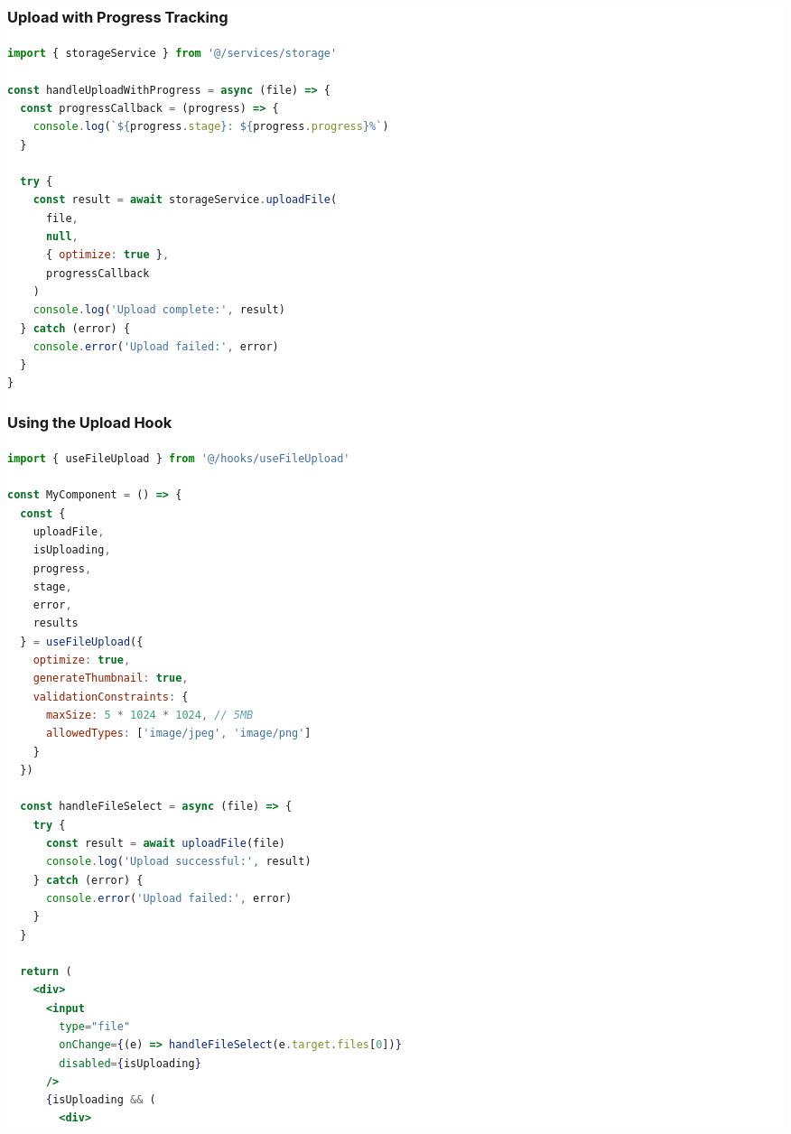 ### Upload with Progress Tracking

```jsx
import { storageService } from '@/services/storage'

const handleUploadWithProgress = async (file) => {
  const progressCallback = (progress) => {
    console.log(`${progress.stage}: ${progress.progress}%`)
  }

  try {
    const result = await storageService.uploadFile(
      file, 
      null, 
      { optimize: true }, 
      progressCallback
    )
    console.log('Upload complete:', result)
  } catch (error) {
    console.error('Upload failed:', error)
  }
}
```

### Using the Upload Hook

```jsx
import { useFileUpload } from '@/hooks/useFileUpload'

const MyComponent = () => {
  const {
    uploadFile,
    isUploading,
    progress,
    stage,
    error,
    results
  } = useFileUpload({
    optimize: true,
    generateThumbnail: true,
    validationConstraints: {
      maxSize: 5 * 1024 * 1024, // 5MB
      allowedTypes: ['image/jpeg', 'image/png']
    }
  })

  const handleFileSelect = async (file) => {
    try {
      const result = await uploadFile(file)
      console.log('Upload successful:', result)
    } catch (error) {
      console.error('Upload failed:', error)
    }
  }

  return (
    <div>
      <input 
        type="file" 
        onChange={(e) => handleFileSelect(e.target.files[0])}
        disabled={isUploading}
      />
      {isUploading && (
        <div>
```